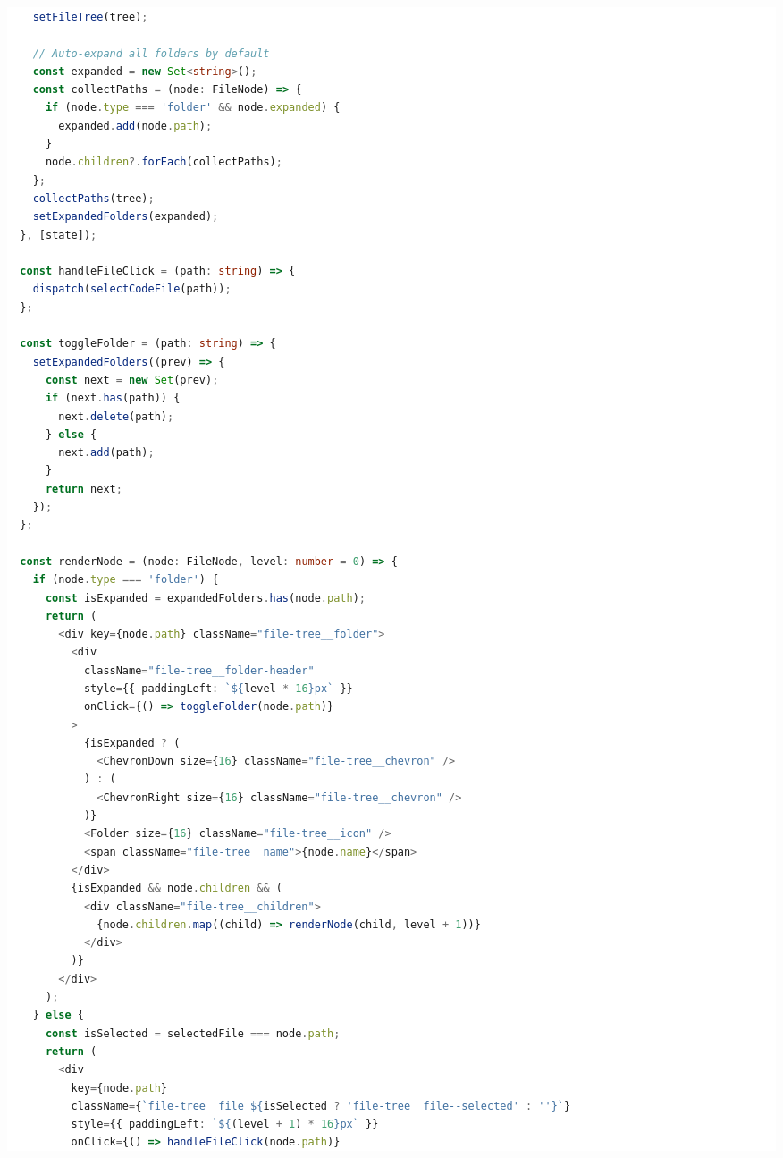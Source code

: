 ```typescript
    setFileTree(tree);

    // Auto-expand all folders by default
    const expanded = new Set<string>();
    const collectPaths = (node: FileNode) => {
      if (node.type === 'folder' && node.expanded) {
        expanded.add(node.path);
      }
      node.children?.forEach(collectPaths);
    };
    collectPaths(tree);
    setExpandedFolders(expanded);
  }, [state]);

  const handleFileClick = (path: string) => {
    dispatch(selectCodeFile(path));
  };

  const toggleFolder = (path: string) => {
    setExpandedFolders((prev) => {
      const next = new Set(prev);
      if (next.has(path)) {
        next.delete(path);
      } else {
        next.add(path);
      }
      return next;
    });
  };

  const renderNode = (node: FileNode, level: number = 0) => {
    if (node.type === 'folder') {
      const isExpanded = expandedFolders.has(node.path);
      return (
        <div key={node.path} className="file-tree__folder">
          <div
            className="file-tree__folder-header"
            style={{ paddingLeft: `${level * 16}px` }}
            onClick={() => toggleFolder(node.path)}
          >
            {isExpanded ? (
              <ChevronDown size={16} className="file-tree__chevron" />
            ) : (
              <ChevronRight size={16} className="file-tree__chevron" />
            )}
            <Folder size={16} className="file-tree__icon" />
            <span className="file-tree__name">{node.name}</span>
          </div>
          {isExpanded && node.children && (
            <div className="file-tree__children">
              {node.children.map((child) => renderNode(child, level + 1))}
            </div>
          )}
        </div>
      );
    } else {
      const isSelected = selectedFile === node.path;
      return (
        <div
          key={node.path}
          className={`file-tree__file ${isSelected ? 'file-tree__file--selected' : ''}`}
          style={{ paddingLeft: `${(level + 1) * 16}px` }}
          onClick={() => handleFileClick(node.path)}
```
